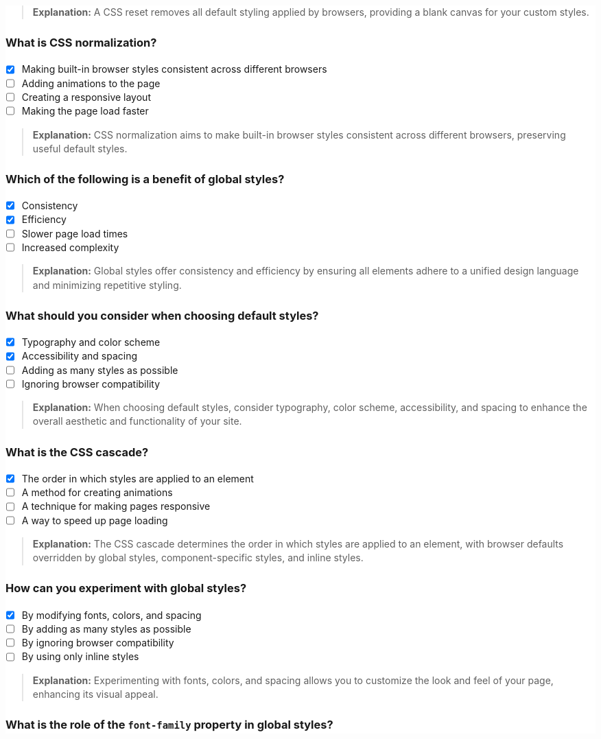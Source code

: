 > **Explanation:** A CSS reset removes all default styling applied by browsers, providing a blank canvas for your custom styles.

### What is CSS normalization?

- [x] Making built-in browser styles consistent across different browsers
- [ ] Adding animations to the page
- [ ] Creating a responsive layout
- [ ] Making the page load faster

> **Explanation:** CSS normalization aims to make built-in browser styles consistent across different browsers, preserving useful default styles.

### Which of the following is a benefit of global styles?

- [x] Consistency
- [x] Efficiency
- [ ] Slower page load times
- [ ] Increased complexity

> **Explanation:** Global styles offer consistency and efficiency by ensuring all elements adhere to a unified design language and minimizing repetitive styling.

### What should you consider when choosing default styles?

- [x] Typography and color scheme
- [x] Accessibility and spacing
- [ ] Adding as many styles as possible
- [ ] Ignoring browser compatibility

> **Explanation:** When choosing default styles, consider typography, color scheme, accessibility, and spacing to enhance the overall aesthetic and functionality of your site.

### What is the CSS cascade?

- [x] The order in which styles are applied to an element
- [ ] A method for creating animations
- [ ] A technique for making pages responsive
- [ ] A way to speed up page loading

> **Explanation:** The CSS cascade determines the order in which styles are applied to an element, with browser defaults overridden by global styles, component-specific styles, and inline styles.

### How can you experiment with global styles?

- [x] By modifying fonts, colors, and spacing
- [ ] By adding as many styles as possible
- [ ] By ignoring browser compatibility
- [ ] By using only inline styles

> **Explanation:** Experimenting with fonts, colors, and spacing allows you to customize the look and feel of your page, enhancing its visual appeal.

### What is the role of the `font-family` property in global styles?
